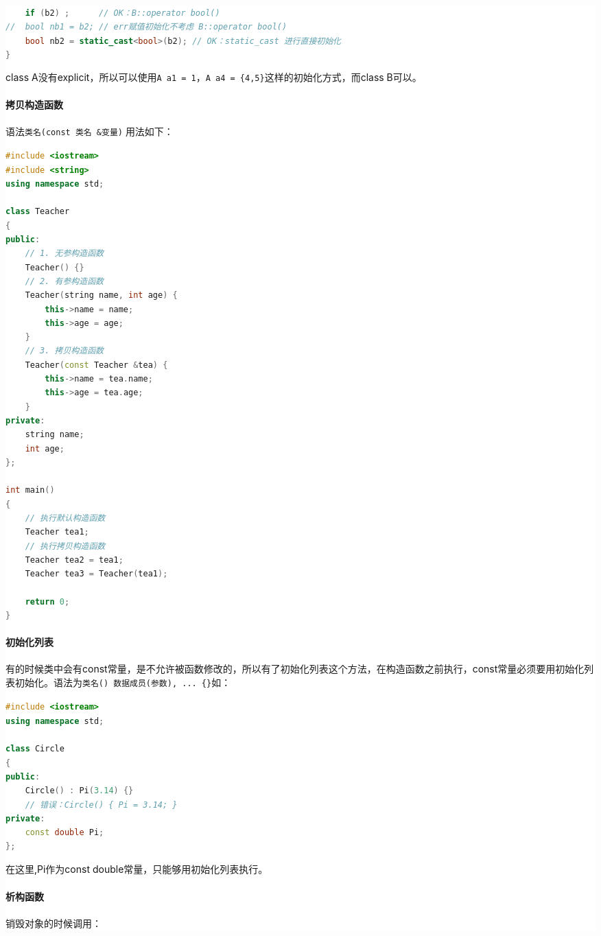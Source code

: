 ``` cpp
    if (b2) ;      // OK：B::operator bool()
//  bool nb1 = b2; // err赋值初始化不考虑 B::operator bool()
    bool nb2 = static_cast<bool>(b2); // OK：static_cast 进行直接初始化
}
```
class A没有explicit，所以可以使用`A a1 = 1`，`A a4 = {4,5}`这样的初始化方式，而class B可以。
#### 拷贝构造函数
语法`类名(const 类名 &变量)`
用法如下：
``` cpp
#include <iostream>
#include <string>
using namespace std;

class Teacher
{
public:
    // 1. 无参构造函数
    Teacher() {}
    // 2. 有参构造函数
    Teacher(string name, int age) {
        this->name = name;
        this->age = age;
    }
    // 3. 拷贝构造函数
    Teacher(const Teacher &tea) {
        this->name = tea.name;
        this->age = tea.age;
    }
private:
    string name;
    int age;
};

int main()
{
    // 执行默认构造函数
    Teacher tea1;
    // 执行拷贝构造函数
    Teacher tea2 = tea1;
    Teacher tea3 = Teacher(tea1);

    return 0;
}
```
#### 初始化列表
有的时候类中会有const常量，是不允许被函数修改的，所以有了初始化列表这个方法，在构造函数之前执行，const常量必须要用初始化列表初始化。语法为`类名() 数据成员(参数), ... {}`如：
``` cpp
#include <iostream>
using namespace std;

class Circle
{
public:
    Circle() : Pi(3.14) {}
    // 错误：Circle() { Pi = 3.14; }
private:
    const double Pi;
};
```
在这里,Pi作为const double常量，只能够用初始化列表执行。
#### 析构函数
销毁对象的时候调用：